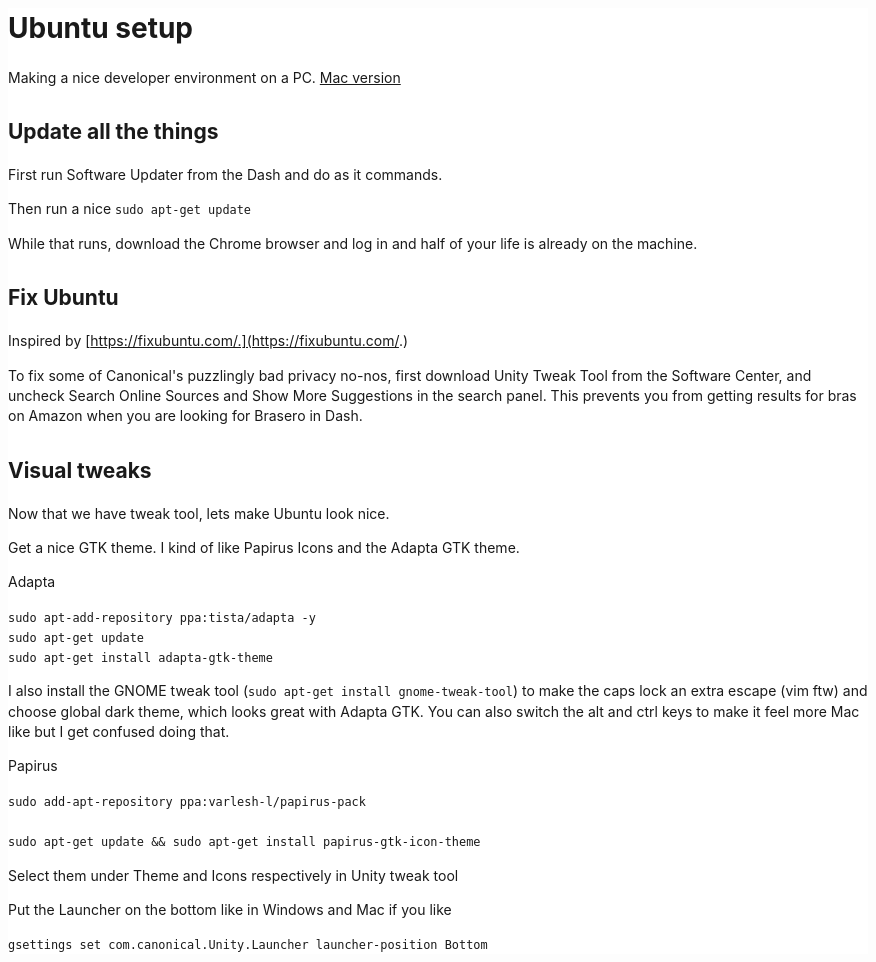 # Ubuntu setup

Making a nice developer environment on a PC. [Mac version](https://github.com/trivett/dev-environment-setup/blob/master/README.md) 

## Update all the things

First run Software Updater from the Dash and do as it commands.

Then run a nice `sudo apt-get update`

While that runs, download the Chrome browser and log in and half of your life is already on the machine.

## Fix Ubuntu

Inspired by [https://fixubuntu.com/.](https://fixubuntu.com/.) 

To fix some of Canonical's puzzlingly bad privacy no-nos, first download Unity Tweak Tool from the Software Center, and uncheck Search Online Sources and Show More Suggestions in the search panel. This prevents you from getting results for bras on Amazon when you are looking for Brasero in Dash.

## Visual tweaks

Now that we have tweak tool, lets make Ubuntu look nice.

Get a nice GTK theme. I kind of like Papirus Icons and the Adapta GTK theme. 

Adapta

```shell
sudo apt-add-repository ppa:tista/adapta -y
sudo apt-get update
sudo apt-get install adapta-gtk-theme
```

I also install the GNOME tweak tool (`sudo apt-get install gnome-tweak-tool`) to
make the caps lock an extra escape (vim ftw) and choose global dark theme, which
looks great with Adapta GTK. You can also switch the alt and ctrl keys to make
it feel more Mac like but I get confused doing that.


Papirus

```shell
sudo add-apt-repository ppa:varlesh-l/papirus-pack

sudo apt-get update && sudo apt-get install papirus-gtk-icon-theme
```

Select them under Theme and Icons respectively in Unity tweak tool

Put the Launcher on the bottom like in Windows and Mac if you like

`gsettings set com.canonical.Unity.Launcher launcher-position Bottom`
